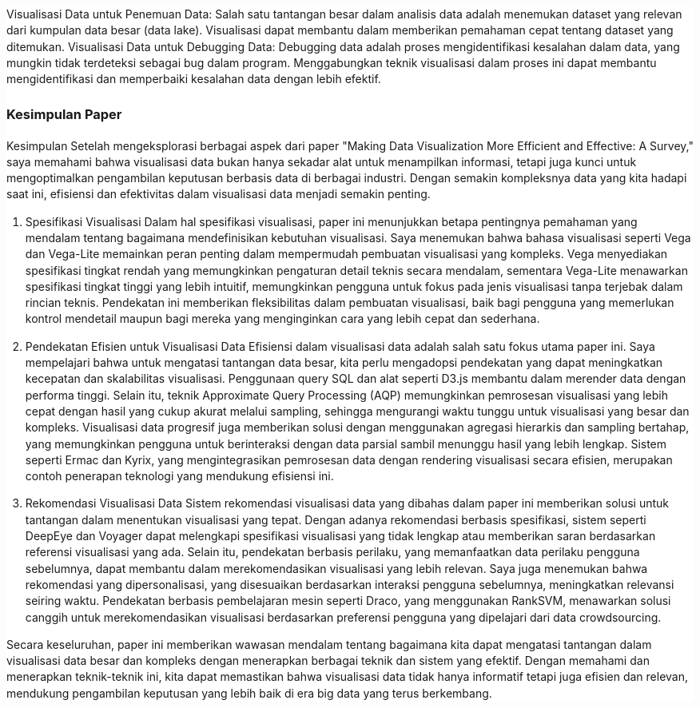 Visualisasi Data untuk Penemuan Data: Salah satu tantangan besar dalam analisis data adalah menemukan dataset yang relevan dari kumpulan data besar (data lake). Visualisasi dapat membantu dalam memberikan pemahaman cepat tentang dataset yang ditemukan. Visualisasi Data untuk Debugging Data: Debugging data adalah proses mengidentifikasi kesalahan dalam data, yang mungkin tidak terdeteksi sebagai bug dalam program. Menggabungkan teknik visualisasi dalam proses ini dapat membantu mengidentifikasi dan memperbaiki kesalahan data dengan lebih efektif.

### Kesimpulan Paper

Kesimpulan Setelah mengeksplorasi berbagai aspek dari paper "Making Data Visualization More Efficient and Effective: A Survey," saya memahami bahwa visualisasi data bukan hanya sekadar alat untuk menampilkan informasi, tetapi juga kunci untuk mengoptimalkan pengambilan keputusan berbasis data di berbagai industri. Dengan semakin kompleksnya data yang kita hadapi saat ini, efisiensi dan efektivitas dalam visualisasi data menjadi semakin penting.

1.  Spesifikasi Visualisasi Dalam hal spesifikasi visualisasi, paper ini menunjukkan betapa pentingnya pemahaman yang mendalam tentang bagaimana mendefinisikan kebutuhan visualisasi. Saya menemukan bahwa bahasa visualisasi seperti Vega dan Vega-Lite memainkan peran penting dalam mempermudah pembuatan visualisasi yang kompleks. Vega menyediakan spesifikasi tingkat rendah yang memungkinkan pengaturan detail teknis secara mendalam, sementara Vega-Lite menawarkan spesifikasi tingkat tinggi yang lebih intuitif, memungkinkan pengguna untuk fokus pada jenis visualisasi tanpa terjebak dalam rincian teknis. Pendekatan ini memberikan fleksibilitas dalam pembuatan visualisasi, baik bagi pengguna yang memerlukan kontrol mendetail maupun bagi mereka yang menginginkan cara yang lebih cepat dan sederhana.

2.  Pendekatan Efisien untuk Visualisasi Data Efisiensi dalam visualisasi data adalah salah satu fokus utama paper ini. Saya mempelajari bahwa untuk mengatasi tantangan data besar, kita perlu mengadopsi pendekatan yang dapat meningkatkan kecepatan dan skalabilitas visualisasi. Penggunaan query SQL dan alat seperti D3.js membantu dalam merender data dengan performa tinggi. Selain itu, teknik Approximate Query Processing (AQP) memungkinkan pemrosesan visualisasi yang lebih cepat dengan hasil yang cukup akurat melalui sampling, sehingga mengurangi waktu tunggu untuk visualisasi yang besar dan kompleks. Visualisasi data progresif juga memberikan solusi dengan menggunakan agregasi hierarkis dan sampling bertahap, yang memungkinkan pengguna untuk berinteraksi dengan data parsial sambil menunggu hasil yang lebih lengkap. Sistem seperti Ermac dan Kyrix, yang mengintegrasikan pemrosesan data dengan rendering visualisasi secara efisien, merupakan contoh penerapan teknologi yang mendukung efisiensi ini.

3.  Rekomendasi Visualisasi Data Sistem rekomendasi visualisasi data yang dibahas dalam paper ini memberikan solusi untuk tantangan dalam menentukan visualisasi yang tepat. Dengan adanya rekomendasi berbasis spesifikasi, sistem seperti DeepEye dan Voyager dapat melengkapi spesifikasi visualisasi yang tidak lengkap atau memberikan saran berdasarkan referensi visualisasi yang ada. Selain itu, pendekatan berbasis perilaku, yang memanfaatkan data perilaku pengguna sebelumnya, dapat membantu dalam merekomendasikan visualisasi yang lebih relevan. Saya juga menemukan bahwa rekomendasi yang dipersonalisasi, yang disesuaikan berdasarkan interaksi pengguna sebelumnya, meningkatkan relevansi seiring waktu. Pendekatan berbasis pembelajaran mesin seperti Draco, yang menggunakan RankSVM, menawarkan solusi canggih untuk merekomendasikan visualisasi berdasarkan preferensi pengguna yang dipelajari dari data crowdsourcing.

Secara keseluruhan, paper ini memberikan wawasan mendalam tentang bagaimana kita dapat mengatasi tantangan dalam visualisasi data besar dan kompleks dengan menerapkan berbagai teknik dan sistem yang efektif. Dengan memahami dan menerapkan teknik-teknik ini, kita dapat memastikan bahwa visualisasi data tidak hanya informatif tetapi juga efisien dan relevan, mendukung pengambilan keputusan yang lebih baik di era big data yang terus berkembang.
